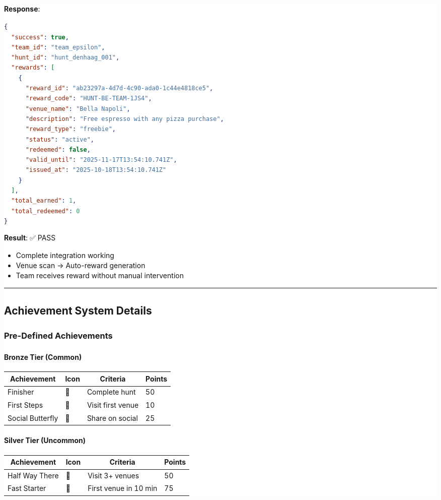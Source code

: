 **Response**:
```json
{
  "success": true,
  "team_id": "team_epsilon",
  "hunt_id": "hunt_denhaag_001",
  "rewards": [
    {
      "reward_id": "ab23297a-4d7d-4c90-ada0-1c44e4818ce5",
      "reward_code": "HUNT-BE-TEAM-1JS4",
      "venue_name": "Bella Napoli",
      "description": "Free espresso with any pizza purchase",
      "reward_type": "freebie",
      "status": "active",
      "redeemed": false,
      "valid_until": "2025-11-17T13:54:10.741Z",
      "issued_at": "2025-10-18T13:54:10.741Z"
    }
  ],
  "total_earned": 1,
  "total_redeemed": 0
}
```

**Result**: ✅ PASS
- Complete integration working
- Venue scan → Auto-reward generation
- Team receives reward without manual intervention

---

## Achievement System Details

### Pre-Defined Achievements

#### Bronze Tier (Common)
| Achievement | Icon | Criteria | Points |
|-------------|------|----------|--------|
| Finisher | 🏁 | Complete hunt | 50 |
| First Steps | 👣 | Visit first venue | 10 |
| Social Butterfly | 📱 | Share on social | 25 |

#### Silver Tier (Uncommon)
| Achievement | Icon | Criteria | Points |
|-------------|------|----------|--------|
| Half Way There | 🎯 | Visit 3+ venues | 50 |
| Fast Starter | 🚀 | First venue in 10 min | 75 |
